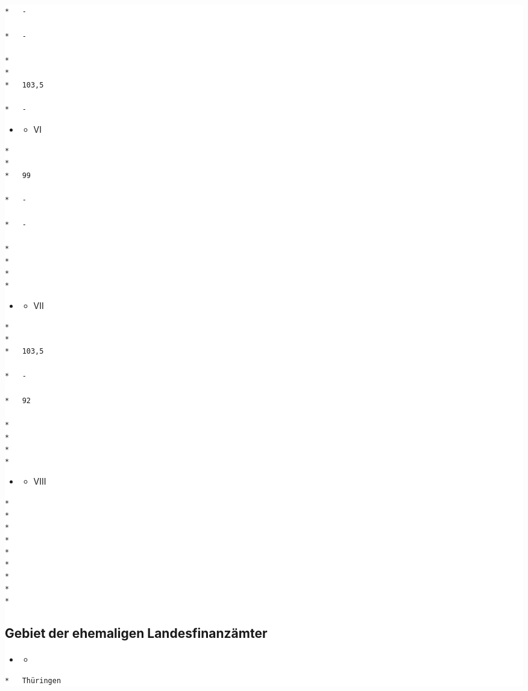     *   -

    *   -

    *
    *
    *   103,5

    *   -


*    *   VI

    *
    *
    *   99

    *   -

    *   -

    *
    *
    *
    *

*    *   VII

    *
    *
    *   103,5

    *   -

    *   92

    *
    *
    *
    *

*    *   VIII

    *
    *
    *
    *
    *
    *
    *
    *
    *



   ## Gebiet der ehemaligen Landesfinanzämter

*    *
    *   Thüringen
